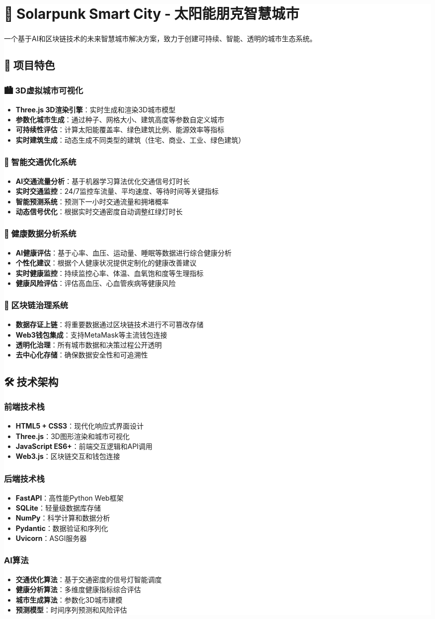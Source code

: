 # 🌱 Solarpunk Smart City - 太阳能朋克智慧城市

一个基于AI和区块链技术的未来智慧城市解决方案，致力于创建可持续、智能、透明的城市生态系统。

## 🚀 项目特色

### 🏙️ 3D虚拟城市可视化
- **Three.js 3D渲染引擎**：实时生成和渲染3D城市模型
- **参数化城市生成**：通过种子、网格大小、建筑高度等参数自定义城市
- **可持续性评估**：计算太阳能覆盖率、绿色建筑比例、能源效率等指标
- **实时建筑生成**：动态生成不同类型的建筑（住宅、商业、工业、绿色建筑）

### 🚦 智能交通优化系统
- **AI交通流量分析**：基于机器学习算法优化交通信号灯时长
- **实时交通监控**：24/7监控车流量、平均速度、等待时间等关键指标
- **智能预测系统**：预测下一小时交通流量和拥堵概率
- **动态信号优化**：根据实时交通密度自动调整红绿灯时长

### 💚 健康数据分析系统
- **AI健康评估**：基于心率、血压、运动量、睡眠等数据进行综合健康分析
- **个性化建议**：根据个人健康状况提供定制化的健康改善建议
- **实时健康监控**：持续监控心率、体温、血氧饱和度等生理指标
- **健康风险评估**：评估高血压、心血管疾病等健康风险

### 🔗 区块链治理系统
- **数据存证上链**：将重要数据通过区块链技术进行不可篡改存储
- **Web3钱包集成**：支持MetaMask等主流钱包连接
- **透明化治理**：所有城市数据和决策过程公开透明
- **去中心化存储**：确保数据安全性和可追溯性

## 🛠️ 技术架构

### 前端技术栈
- **HTML5 + CSS3**：现代化响应式界面设计
- **Three.js**：3D图形渲染和城市可视化
- **JavaScript ES6+**：前端交互逻辑和API调用
- **Web3.js**：区块链交互和钱包连接

### 后端技术栈
- **FastAPI**：高性能Python Web框架
- **SQLite**：轻量级数据库存储
- **NumPy**：科学计算和数据分析
- **Pydantic**：数据验证和序列化
- **Uvicorn**：ASGI服务器

### AI算法
- **交通优化算法**：基于交通密度的信号灯智能调度
- **健康分析算法**：多维度健康指标综合评估
- **城市生成算法**：参数化3D城市建模
- **预测模型**：时间序列预测和风险评估
